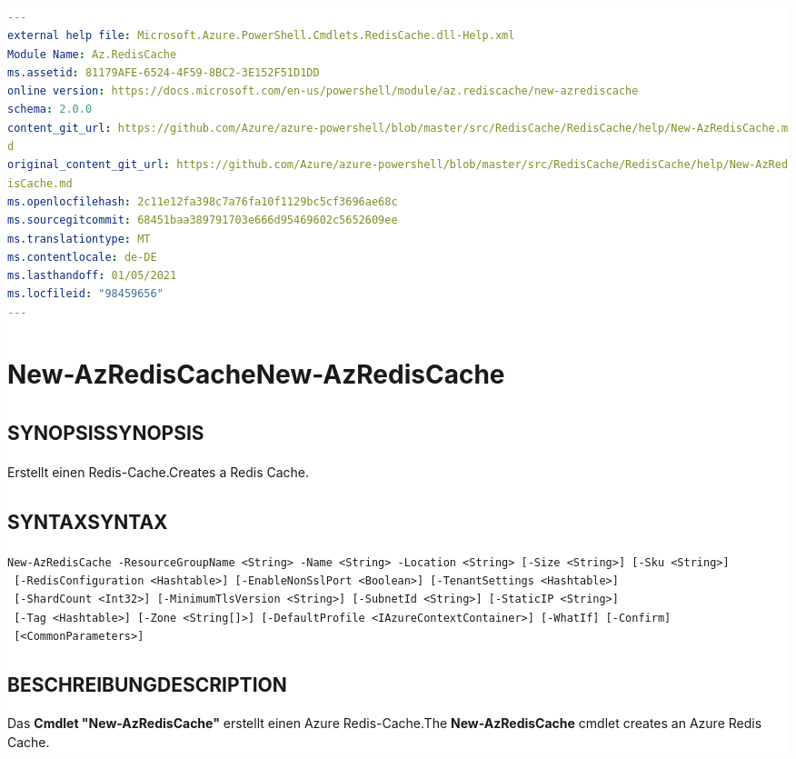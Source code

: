 ```yaml
---
external help file: Microsoft.Azure.PowerShell.Cmdlets.RedisCache.dll-Help.xml
Module Name: Az.RedisCache
ms.assetid: 81179AFE-6524-4F59-8BC2-3E152F51D1DD
online version: https://docs.microsoft.com/en-us/powershell/module/az.rediscache/new-azrediscache
schema: 2.0.0
content_git_url: https://github.com/Azure/azure-powershell/blob/master/src/RedisCache/RedisCache/help/New-AzRedisCache.md
original_content_git_url: https://github.com/Azure/azure-powershell/blob/master/src/RedisCache/RedisCache/help/New-AzRedisCache.md
ms.openlocfilehash: 2c11e12fa398c7a76fa10f1129bc5cf3696ae68c
ms.sourcegitcommit: 68451baa389791703e666d95469602c5652609ee
ms.translationtype: MT
ms.contentlocale: de-DE
ms.lasthandoff: 01/05/2021
ms.locfileid: "98459656"
---
```

# <span data-ttu-id="5080e-101">New-AzRedisCache</span><span class="sxs-lookup"><span data-stu-id="5080e-101">New-AzRedisCache</span></span>

## <span data-ttu-id="5080e-102">SYNOPSIS</span><span class="sxs-lookup"><span data-stu-id="5080e-102">SYNOPSIS</span></span>
<span data-ttu-id="5080e-103">Erstellt einen Redis-Cache.</span><span class="sxs-lookup"><span data-stu-id="5080e-103">Creates a Redis Cache.</span></span>

## <span data-ttu-id="5080e-104">SYNTAX</span><span class="sxs-lookup"><span data-stu-id="5080e-104">SYNTAX</span></span>

```
New-AzRedisCache -ResourceGroupName <String> -Name <String> -Location <String> [-Size <String>] [-Sku <String>]
 [-RedisConfiguration <Hashtable>] [-EnableNonSslPort <Boolean>] [-TenantSettings <Hashtable>]
 [-ShardCount <Int32>] [-MinimumTlsVersion <String>] [-SubnetId <String>] [-StaticIP <String>]
 [-Tag <Hashtable>] [-Zone <String[]>] [-DefaultProfile <IAzureContextContainer>] [-WhatIf] [-Confirm]
 [<CommonParameters>]
```

## <span data-ttu-id="5080e-105">BESCHREIBUNG</span><span class="sxs-lookup"><span data-stu-id="5080e-105">DESCRIPTION</span></span>
<span data-ttu-id="5080e-106">Das **Cmdlet "New-AzRedisCache"** erstellt einen Azure Redis-Cache.</span><span class="sxs-lookup"><span data-stu-id="5080e-106">The **New-AzRedisCache** cmdlet creates an Azure Redis Cache.</span></span>
